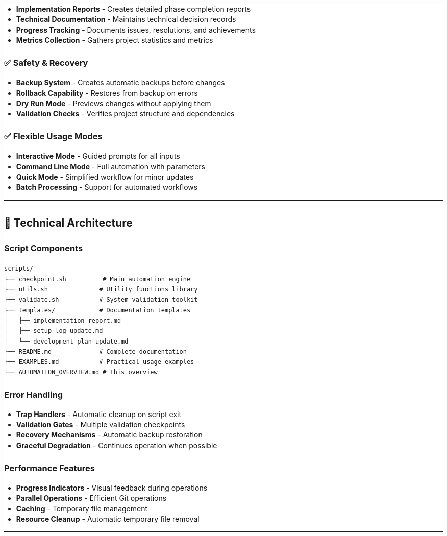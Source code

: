 - **Implementation Reports** - Creates detailed phase completion reports
- **Technical Documentation** - Maintains technical decision records
- **Progress Tracking** - Documents issues, resolutions, and achievements
- **Metrics Collection** - Gathers project statistics and metrics

### ✅ Safety & Recovery

- **Backup System** - Creates automatic backups before changes
- **Rollback Capability** - Restores from backup on errors
- **Dry Run Mode** - Previews changes without applying them
- **Validation Checks** - Verifies project structure and dependencies

### ✅ Flexible Usage Modes

- **Interactive Mode** - Guided prompts for all inputs
- **Command Line Mode** - Full automation with parameters
- **Quick Mode** - Simplified workflow for minor updates
- **Batch Processing** - Support for automated workflows

---

## 🔧 Technical Architecture

### Script Components

```
scripts/
├── checkpoint.sh          # Main automation engine
├── utils.sh              # Utility functions library
├── validate.sh           # System validation toolkit
├── templates/            # Documentation templates
│   ├── implementation-report.md
│   ├── setup-log-update.md
│   └── development-plan-update.md
├── README.md             # Complete documentation
├── EXAMPLES.md           # Practical usage examples
└── AUTOMATION_OVERVIEW.md # This overview
```

### Error Handling

- **Trap Handlers** - Automatic cleanup on script exit
- **Validation Gates** - Multiple validation checkpoints
- **Recovery Mechanisms** - Automatic backup restoration
- **Graceful Degradation** - Continues operation when possible

### Performance Features

- **Progress Indicators** - Visual feedback during operations
- **Parallel Operations** - Efficient Git operations
- **Caching** - Temporary file management
- **Resource Cleanup** - Automatic temporary file removal

---